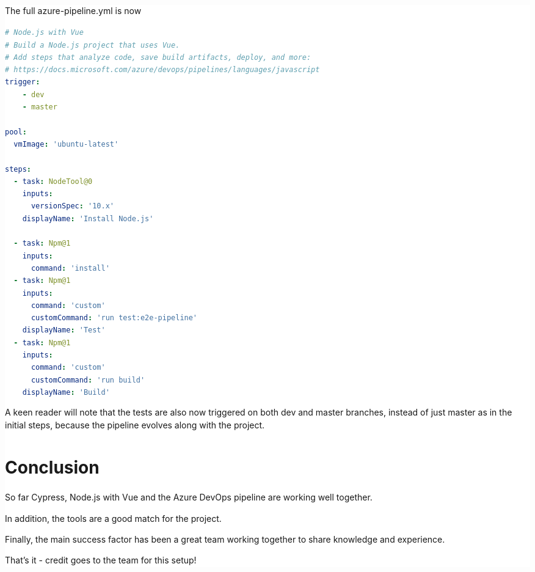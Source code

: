 The full azure-pipeline.yml is now
```yaml
# Node.js with Vue
# Build a Node.js project that uses Vue.
# Add steps that analyze code, save build artifacts, deploy, and more:
# https://docs.microsoft.com/azure/devops/pipelines/languages/javascript
trigger:
    - dev
    - master
    
pool:
  vmImage: 'ubuntu-latest'
  
steps:
  - task: NodeTool@0
    inputs:
      versionSpec: '10.x'
    displayName: 'Install Node.js'
  
  - task: Npm@1
    inputs:
      command: 'install'
  - task: Npm@1
    inputs:
      command: 'custom'
      customCommand: 'run test:e2e-pipeline'
    displayName: 'Test'
  - task: Npm@1
    inputs:
      command: 'custom'
      customCommand: 'run build'
    displayName: 'Build'
```

A keen reader will note that the tests are also now triggered on both dev and master branches, instead of just master as in the initial steps, because the pipeline evolves along with the project.

# Conclusion

So far Cypress, Node.js with Vue and the Azure DevOps pipeline are working well together.

In addition, the tools are a good match for the project.

Finally, the main success factor has been a great team working together to share knowledge and experience.

That’s it - credit goes to the team for this setup!
